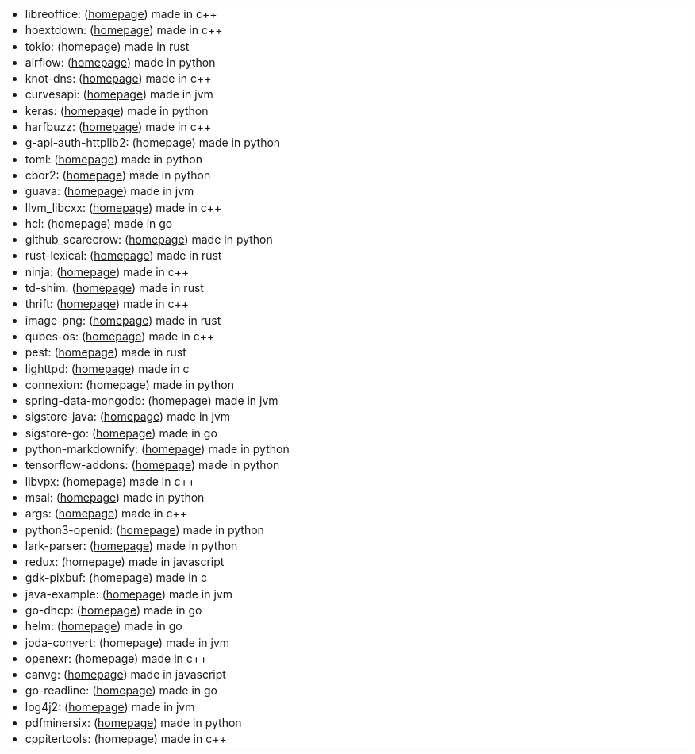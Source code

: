 - libreoffice: ([homepage](https://www.libreoffice.org/)) made in c++
- hoextdown: ([homepage](https://github.com/kjdev/hoextdown)) made in c++
- tokio: ([homepage](https://tokio.rs/)) made in rust
- airflow: ([homepage](https://github.com/apache/airflow)) made in python
- knot-dns: ([homepage](https://www.knot-dns.cz/)) made in c++
- curvesapi: ([homepage](https://github.com/virtuald/curvesapi)) made in jvm
- keras: ([homepage](https://keras.io)) made in python
- harfbuzz: ([homepage](https://github.com/harfbuzz/harfbuzz)) made in c++
- g-api-auth-httplib2:
  ([homepage](https://github.com/googleapis/google-auth-library-python-httplib2))
  made in python
- toml: ([homepage](https://github.com/uiri/toml/)) made in python
- cbor2: ([homepage](https://github.com/agronholm/cbor2)) made in python
- guava: ([homepage](https://github.com/google/guava)) made in jvm
- llvm_libcxx: ([homepage](https://libcxx.llvm.org/)) made in c++
- hcl: ([homepage](https://github.com/hashicorp/hcl)) made in go
- github_scarecrow: ([homepage](https://github.com/Alan32Liu/github-scarecrow))
  made in python
- rust-lexical: ([homepage](https://github.com/Alexhuszagh/rust-lexical)) made
  in rust
- ninja: ([homepage](https://github.com/ninja-build/ninja)) made in c++
- td-shim: ([homepage](https://github.com/confidential-containers/td-shim)) made
  in rust
- thrift: ([homepage](https://thrift.apache.org/)) made in c++
- image-png: ([homepage](https://github.com/image-rs/image-png)) made in rust
- qubes-os: ([homepage](https://www.qubes-os.org/)) made in c++
- pest: ([homepage](https://github.com/pest-parser/pest)) made in rust
- lighttpd: ([homepage](https://www.lighttpd.net/)) made in c
- connexion: ([homepage](https://github.com/spec-first/connexion)) made in
  python
- spring-data-mongodb:
  ([homepage](https://github.com/spring-projects/spring-data-mongodb)) made in
  jvm
- sigstore-java: ([homepage](https://www.sigstore.dev/)) made in jvm
- sigstore-go: ([homepage](https://sigstore.dev)) made in go
- python-markdownify:
  ([homepage](http://github.com/matthewwithanm/python-markdownify)) made in
  python
- tensorflow-addons: ([homepage](https://github.com/tensorflow/addons)) made in
  python
- libvpx: ([homepage](https://www.webmproject.org)) made in c++
- msal:
  ([homepage](https://github.com/AzureAD/microsoft-authentication-library-for-python))
  made in python
- args: ([homepage](https://taywee.github.io/args/)) made in c++
- python3-openid: ([homepage](https://github.com/necaris/python3-openid)) made
  in python
- lark-parser: ([homepage](https://github.com/lark-parser/lark)) made in python
- redux: ([homepage](https://redux.js.org/)) made in javascript
- gdk-pixbuf: ([homepage](https://gitlab.gnome.org/GNOME/gdk-pixbuf/)) made in c
- java-example: ([homepage](https://github.com/CodeIntelligenceTesting/jazzer))
  made in jvm
- go-dhcp: ([homepage](https://github.com/insomniacslk/dhcp)) made in go
- helm: ([homepage](https://helm.sh)) made in go
- joda-convert: ([homepage](https://github.com/JodaOrg/joda-convert)) made in
  jvm
- openexr: ([homepage](https://openexr.com)) made in c++
- canvg: ([homepage](https://canvg.js.org/)) made in javascript
- go-readline: ([homepage](https://github.com/chzyer/readline)) made in go
- log4j2: ([homepage](https://logging.apache.org/log4j/2.x)) made in jvm
- pdfminersix: ([homepage](https://pdfminersix.readthedocs.io/en/latest/)) made
  in python
- cppitertools: ([homepage](https://github.com/ryanhaining/cppitertools)) made
  in c++